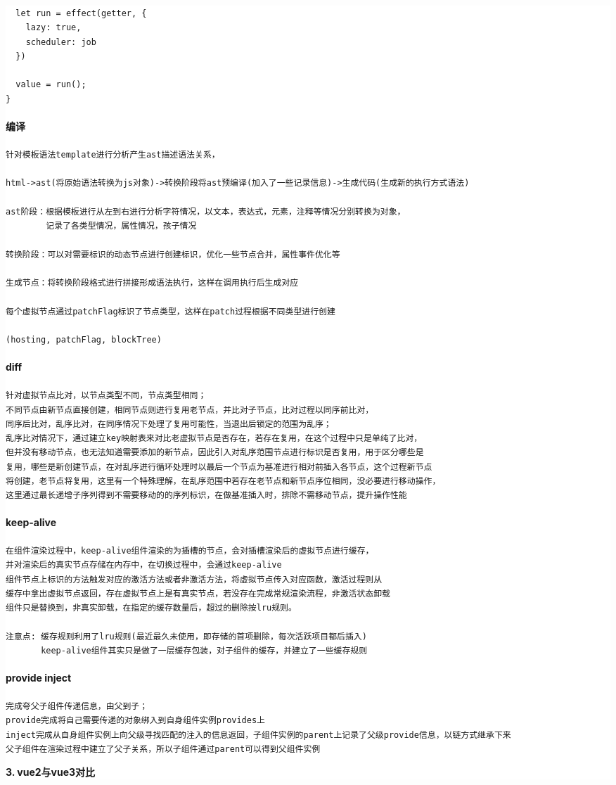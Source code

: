       let run = effect(getter, {
        lazy: true,
        scheduler: job
      })

      value = run();
    }

  #### 编译

    针对模板语法template进行分析产生ast描述语法关系，

    html->ast(将原始语法转换为js对象)->转换阶段将ast预编译(加入了一些记录信息)->生成代码(生成新的执行方式语法)

    ast阶段：根据模板进行从左到右进行分析字符情况，以文本，表达式，元素，注释等情况分别转换为对象，
            记录了各类型情况，属性情况，孩子情况

    转换阶段：可以对需要标识的动态节点进行创建标识，优化一些节点合并，属性事件优化等

    生成节点：将转换阶段格式进行拼接形成语法执行，这样在调用执行后生成对应

    每个虚拟节点通过patchFlag标识了节点类型，这样在patch过程根据不同类型进行创建

    (hosting, patchFlag, blockTree)

  #### diff

    针对虚拟节点比对，以节点类型不同，节点类型相同；
    不同节点由新节点直接创建，相同节点则进行复用老节点，并比对子节点，比对过程以同序前比对，
    同序后比对，乱序比对，在同序情况下处理了复用可能性，当退出后锁定的范围为乱序；
    乱序比对情况下，通过建立key映射表来对比老虚拟节点是否存在，若存在复用，在这个过程中只是单纯了比对，
    但并没有移动节点，也无法知道需要添加的新节点，因此引入对乱序范围节点进行标识是否复用，用于区分哪些是
    复用，哪些是新创建节点，在对乱序进行循环处理时以最后一个节点为基准进行相对前插入各节点，这个过程新节点
    将创建，老节点将复用，这里有一个特殊理解，在乱序范围中若存在老节点和新节点序位相同，没必要进行移动操作，
    这里通过最长递增子序列得到不需要移动的的序列标识，在做基准插入时，排除不需移动节点，提升操作性能

  #### keep-alive

    在组件渲染过程中，keep-alive组件渲染的为插槽的节点，会对插槽渲染后的虚拟节点进行缓存，
    并对渲染后的真实节点存储在内存中，在切换过程中，会通过keep-alive
    组件节点上标识的方法触发对应的激活方法或者非激活方法，将虚拟节点传入对应函数，激活过程则从
    缓存中拿出虚拟节点返回，存在虚拟节点上是有真实节点，若没存在完成常规渲染流程，非激活状态卸载
    组件只是替换到，非真实卸载，在指定的缓存数量后，超过的删除按lru规则。

    注意点: 缓存规则利用了lru规则(最近最久未使用，即存储的首项删除，每次活跃项目都后插入)
           keep-alive组件其实只是做了一层缓存包装，对子组件的缓存，并建立了一些缓存规则

  #### provide inject

    完成夸父子组件传递信息，由父到子；
    provide完成将自己需要传递的对象绑入到自身组件实例provides上
    inject完成从自身组件实例上向父级寻找匹配的注入的信息返回，子组件实例的parent上记录了父级provide信息，以链方式继承下来
    父子组件在渲染过程中建立了父子关系，所以子组件通过parent可以得到父组件实例




**3. vue2与vue3对比**
